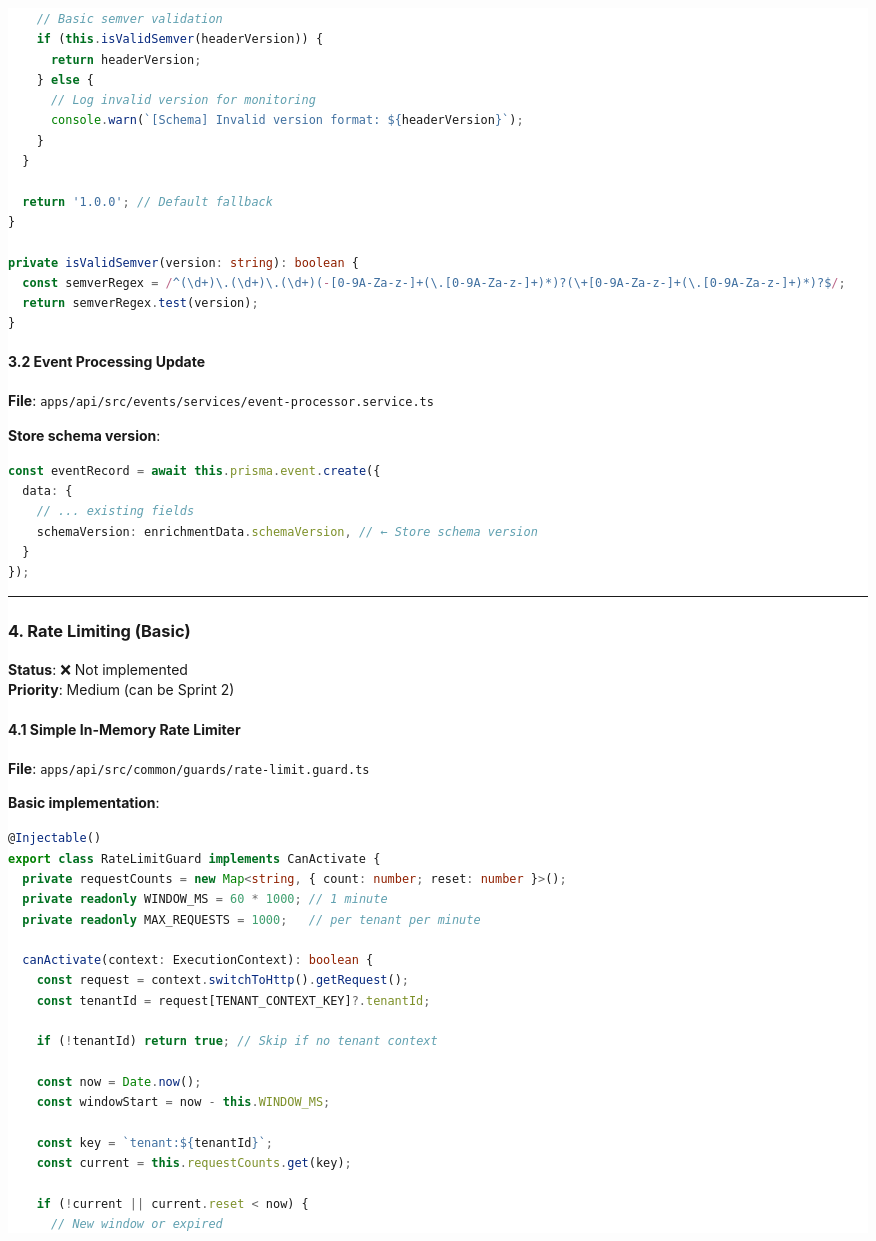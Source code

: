 ```typescript
    // Basic semver validation
    if (this.isValidSemver(headerVersion)) {
      return headerVersion;
    } else {
      // Log invalid version for monitoring
      console.warn(`[Schema] Invalid version format: ${headerVersion}`);
    }
  }
  
  return '1.0.0'; // Default fallback
}

private isValidSemver(version: string): boolean {
  const semverRegex = /^(\d+)\.(\d+)\.(\d+)(-[0-9A-Za-z-]+(\.[0-9A-Za-z-]+)*)?(\+[0-9A-Za-z-]+(\.[0-9A-Za-z-]+)*)?$/;
  return semverRegex.test(version);
}
```

#### 3.2 Event Processing Update

**File**: `apps/api/src/events/services/event-processor.service.ts`

**Store schema version**:
```typescript
const eventRecord = await this.prisma.event.create({
  data: {
    // ... existing fields
    schemaVersion: enrichmentData.schemaVersion, // ← Store schema version
  }
});
```

---

### 4. Rate Limiting (Basic)

**Status**: ❌ Not implemented  
**Priority**: Medium (can be Sprint 2)

#### 4.1 Simple In-Memory Rate Limiter

**File**: `apps/api/src/common/guards/rate-limit.guard.ts`

**Basic implementation**:
```typescript
@Injectable()
export class RateLimitGuard implements CanActivate {
  private requestCounts = new Map<string, { count: number; reset: number }>();
  private readonly WINDOW_MS = 60 * 1000; // 1 minute
  private readonly MAX_REQUESTS = 1000;   // per tenant per minute

  canActivate(context: ExecutionContext): boolean {
    const request = context.switchToHttp().getRequest();
    const tenantId = request[TENANT_CONTEXT_KEY]?.tenantId;
    
    if (!tenantId) return true; // Skip if no tenant context
    
    const now = Date.now();
    const windowStart = now - this.WINDOW_MS;
    
    const key = `tenant:${tenantId}`;
    const current = this.requestCounts.get(key);
    
    if (!current || current.reset < now) {
      // New window or expired
```